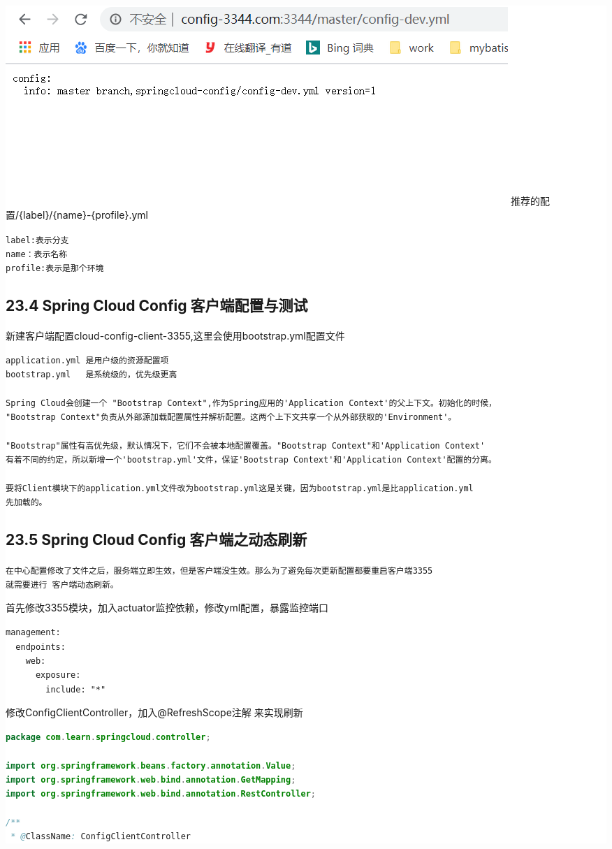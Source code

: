 ![img](image/spring-cloud-config-3344.png)
推荐的配置/{label}/{name}-{profile}.yml
``` 
label:表示分支
name：表示名称
profile:表示是那个环境
```

## 23.4 Spring Cloud Config 客户端配置与测试

新建客户端配置cloud-config-client-3355,这里会使用bootstrap.yml配置文件

``` 
application.yml 是用户级的资源配置项
bootstrap.yml   是系统级的，优先级更高

Spring Cloud会创建一个 "Bootstrap Context",作为Spring应用的'Application Context'的父上下文。初始化的时候，
"Bootstrap Context"负责从外部源加载配置属性并解析配置。这两个上下文共享一个从外部获取的'Environment'。

"Bootstrap"属性有高优先级，默认情况下，它们不会被本地配置覆盖。"Bootstrap Context"和'Application Context'
有着不同的约定，所以新增一个'bootstrap.yml'文件，保证'Bootstrap Context'和'Application Context'配置的分离。

要将Client模块下的application.yml文件改为bootstrap.yml这是关键，因为bootstrap.yml是比application.yml
先加载的。
```

## 23.5 Spring Cloud Config 客户端之动态刷新

``` 
在中心配置修改了文件之后，服务端立即生效，但是客户端没生效。那么为了避免每次更新配置都要重启客户端3355
就需要进行 客户端动态刷新。
```
首先修改3355模块，加入actuator监控依赖，修改yml配置，暴露监控端口
``` 
management:
  endpoints:
    web:
      exposure:
        include: "*"
```
修改ConfigClientController，加入@RefreshScope注解 来实现刷新
```java
package com.learn.springcloud.controller;

import org.springframework.beans.factory.annotation.Value;
import org.springframework.web.bind.annotation.GetMapping;
import org.springframework.web.bind.annotation.RestController;

/**
 * @ClassName: ConfigClientController
```